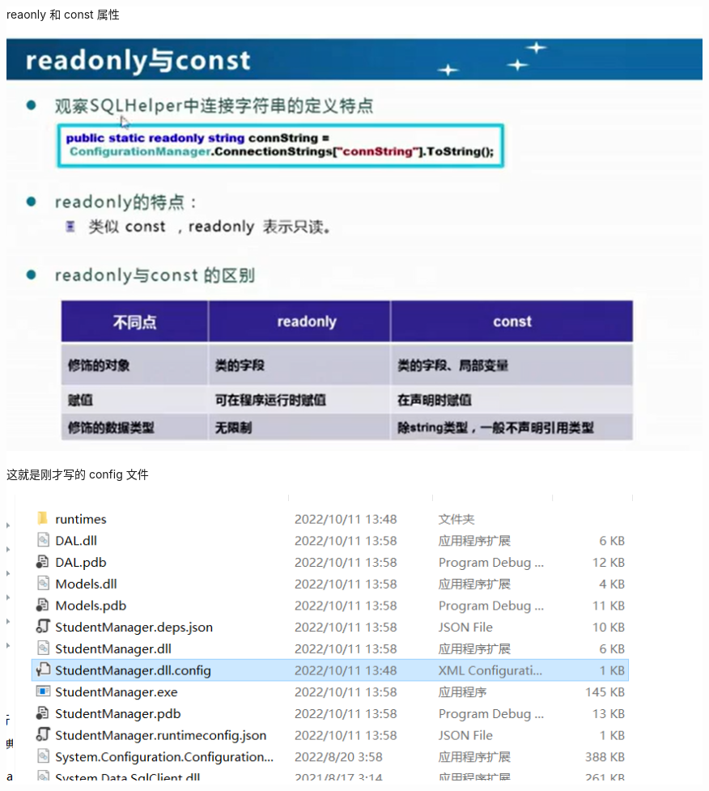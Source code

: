 

reaonly 和 const 属性

![image-20221011135629885](Csharp项目开发笔记.assets/image-20221011135629885.png)

这就是刚才写的 config 文件

![image-20221011140015142](Csharp项目开发笔记.assets/image-20221011140015142.png)

